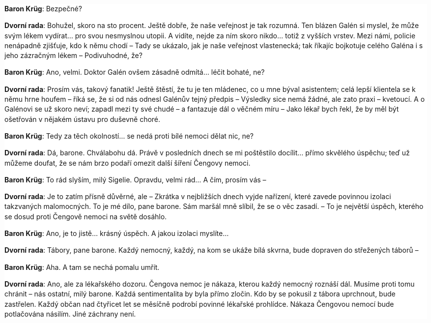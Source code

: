 **Baron Krüg**: Bezpečné?

**Dvorní rada**: Bohužel, skoro na sto procent.
Ještě dobře, že naše veřejnost je tak rozumná.
Ten blázen Galén si myslel, že může svým lékem vydírat…
pro svou nesmyslnou utopii.
A vidíte, nejde za ním skoro nikdo…
totiž z vyšších vrstev.
Mezi námi, policie nenápadně zjišťuje, kdo k němu chodí – Tady se ukázalo, jak je naše veřejnost vlastenecká; tak říkajíc bojkotuje celého Galéna i s jeho zázračným lékem – Podivuhodné, že?

**Baron Krüg**: Ano, velmi.
Doktor Galén ovšem zásadně odmítá…
léčit bohaté, ne?

**Dvorní rada**: Prosím vás, takový fanatik!
Ještě štěstí, že tu je ten mládenec, co u mne býval asistentem; celá lepší klientela se k němu hrne houfem – říká se, že si od nás odnesl Galénův tejný předpis – Výsledky sice nemá žádné, ale zato praxi – kvetoucí.
A o Galénovi se už skoro neví; zapadl mezi ty své chudé – a fantazuje dál o věčném míru – Jako lékař bych řekl, že by měl být ošetřován v nějakém ústavu pro duševně choré.

**Baron Krüg**: Tedy za těch okolností…
se nedá proti bílé nemoci dělat nic, ne?

**Dvorní rada**: Dá, barone.
Chválabohu dá.
Právě v posledních dnech se mi poštěstilo docílit…
přímo skvělého úspěchu; teď už můžeme doufat, že se nám brzo podaří omezit další šíření Čengovy nemoci.

**Baron Krüg**: To rád slyším, milý Sigelie.
Opravdu, velmi rád…
A čím, prosím vás –

**Dvorní rada**: Je to zatím přísně důvěrné, ale – Zkrátka v nejbližších dnech vyjde nařízení, které zavede povinnou izolaci takzvaných malomocných.
To je mé dílo, pane barone.
Sám maršál mně slíbil, že se o věc zasadí.
– To je největší úspěch, kterého se dosud proti Čengově nemoci na světě dosáhlo.

**Baron Krüg**: Ano, je to jistě…
krásný úspěch.
A jakou izolaci myslíte…

**Dvorní rada**: Tábory, pane barone.
Každý nemocný, každý, na kom se ukáže bílá skvrna, bude dopraven do střežených táborů –

**Baron Krüg**: Aha.
A tam se nechá pomalu umřít.

**Dvorní rada**: Ano, ale za lékařského dozoru.
Čengova nemoc je nákaza, kterou každý nemocný roznáší dál.
Musíme proti tomu chránit – nás ostatní, milý barone.
Každá sentimentalita by byla přímo zločin.
Kdo by se pokusil z tábora uprchnout, bude zastřelen.
Každý občan nad čtyřicet let se měsíčně podrobí povinné lékařské prohlídce.
Nákaza Čengovou nemocí bude potlačována násilím.
Jiné záchrany není.
